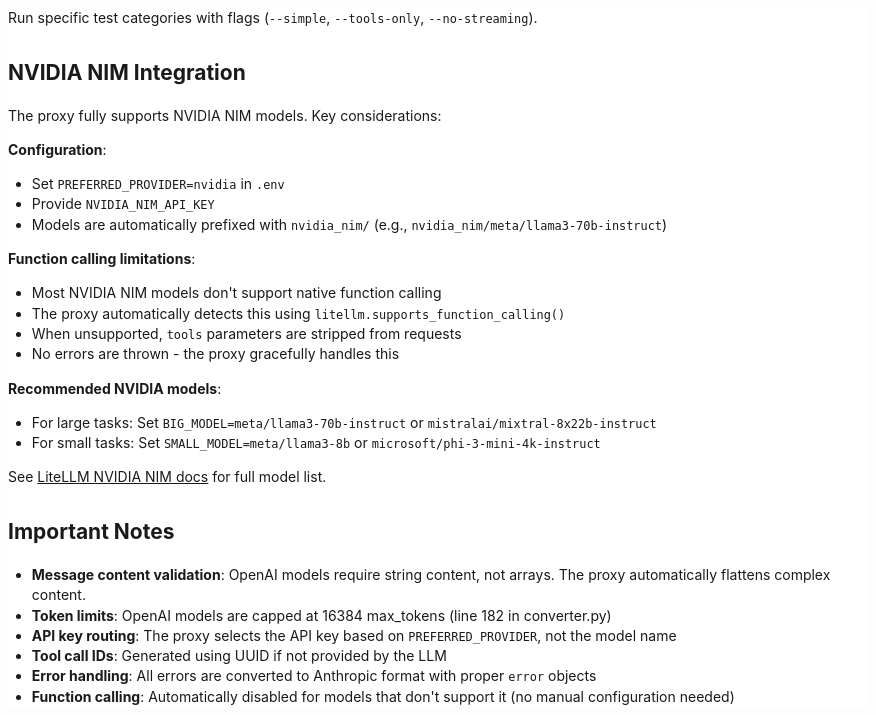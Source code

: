 Run specific test categories with flags (`--simple`, `--tools-only`, `--no-streaming`).

## NVIDIA NIM Integration

The proxy fully supports NVIDIA NIM models. Key considerations:

**Configuration**:

- Set `PREFERRED_PROVIDER=nvidia` in `.env`
- Provide `NVIDIA_NIM_API_KEY`
- Models are automatically prefixed with `nvidia_nim/` (e.g., `nvidia_nim/meta/llama3-70b-instruct`)

**Function calling limitations**:

- Most NVIDIA NIM models don't support native function calling
- The proxy automatically detects this using `litellm.supports_function_calling()`
- When unsupported, `tools` parameters are stripped from requests
- No errors are thrown - the proxy gracefully handles this

**Recommended NVIDIA models**:

- For large tasks: Set `BIG_MODEL=meta/llama3-70b-instruct` or `mistralai/mixtral-8x22b-instruct`
- For small tasks: Set `SMALL_MODEL=meta/llama3-8b` or `microsoft/phi-3-mini-4k-instruct`

See [LiteLLM NVIDIA NIM docs](https://docs.litellm.ai/docs/providers/nvidia_nim) for full model list.

## Important Notes

- **Message content validation**: OpenAI models require string content, not arrays. The proxy automatically flattens
  complex content.
- **Token limits**: OpenAI models are capped at 16384 max_tokens (line 182 in converter.py)
- **API key routing**: The proxy selects the API key based on `PREFERRED_PROVIDER`, not the model name
- **Tool call IDs**: Generated using UUID if not provided by the LLM
- **Error handling**: All errors are converted to Anthropic format with proper `error` objects
- **Function calling**: Automatically disabled for models that don't support it (no manual configuration needed)
